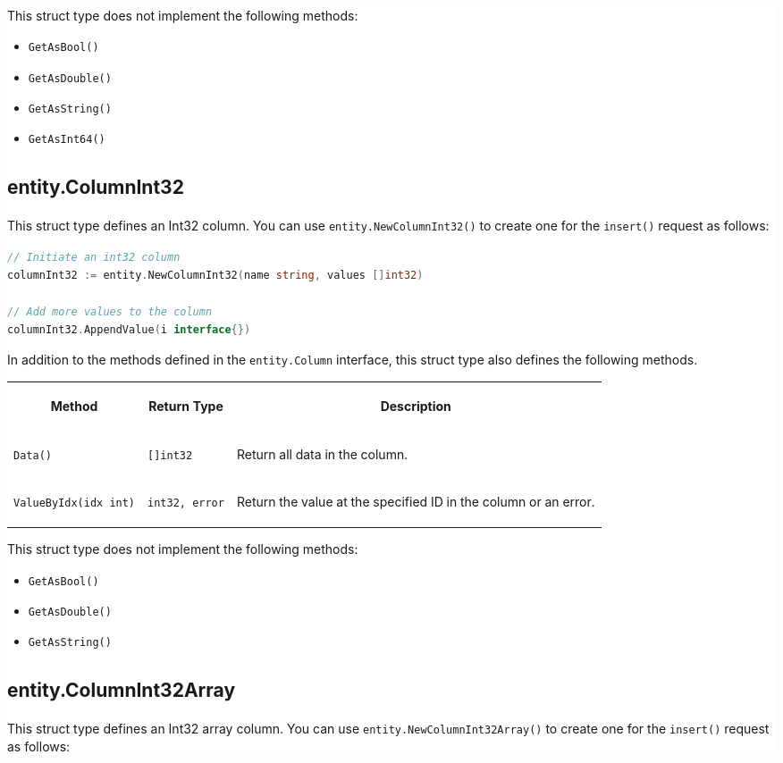This struct type does not implement the following methods:

- `GetAsBool()`

- `GetAsDouble()`

- `GetAsString()`

- `GetAsInt64()`

## entity.ColumnInt32

This struct type defines an Int32 column. You can use `entity.NewColumnInt32()` to create one for the `insert()` request as follows:

```go
// Initiate an int32 column
columnInt32 := entity.NewColumnInt32(name string, values []int32)

// Add more values to the column
columnInt32.AppendValue(i interface{})
```

In addition to the methods defined in the `entity.Column` interface, this struct type also defines the following methods.

<table>
   <tr>
     <th><p>Method</p></th>
     <th><p>Return Type</p></th>
     <th><p>Description</p></th>
   </tr>
   <tr>
     <td><p><code>Data()</code></p></td>
     <td><p><code>[]int32</code></p></td>
     <td><p>Return all data in the column.</p></td>
   </tr>
   <tr>
     <td><p><code>ValueByIdx(idx int)</code></p></td>
     <td><p><code>int32, error</code></p></td>
     <td><p>Return the value at the specified ID in the column or an error.</p></td>
   </tr>
</table>

This struct type does not implement the following methods:

- `GetAsBool()`

- `GetAsDouble()`

- `GetAsString()`

## entity.ColumnInt32Array

This struct type defines an Int32 array column. You can use `entity.NewColumnInt32Array()` to create one for the `insert()` request as follows:
